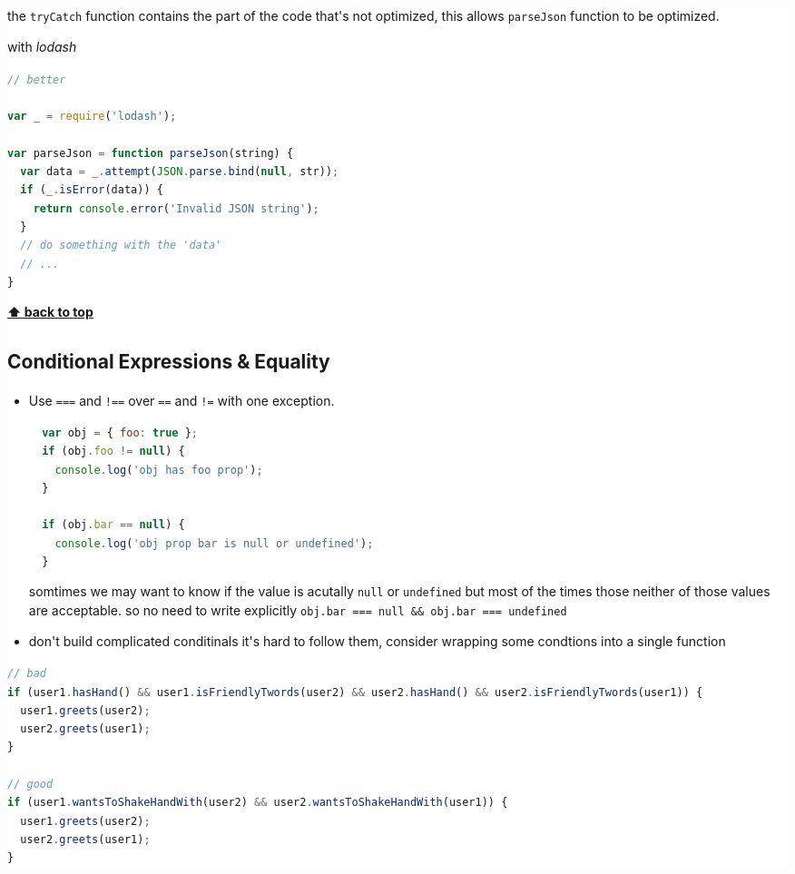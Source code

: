   the `tryCatch` function contains the part of the code that's not optimized, this allows `parseJson` function to be optimized.

  with *lodash*
  ```javascript
  // better

  var _ = require('lodash');

  var parseJson = function parseJson(string) {
    var data = _.attempt(JSON.parse.bind(null, str));
    if (_.isError(data)) {
      return console.error('Invalid JSON string');
    }
    // do something with the 'data'
    // ...
  }
  ```

**[⬆ back to top](#table-of-contents)**

## Conditional Expressions & Equality

  - Use `===` and `!==` over `==` and `!=` with one exception.
    
    ```javascript
      var obj = { foo: true };
      if (obj.foo != null) {
        console.log('obj has foo prop');
      }

      if (obj.bar == null) {
        console.log('obj prop bar is null or undefined');
      }
    ```

    somtimes we may want to know if the value is acutally `null` or `undefined`
    but most of the times those neither of those values are acceptable. so no need to write
    explicitly `obj.bar === null && obj.bar === undefined`

  - don't build complicated conditinals it's hard to follow them, consider wrapping some condtions into a single function

  ```javascript
  // bad
  if (user1.hasHand() && user1.isFriendlyTwords(user2) && user2.hasHand() && user2.isFriendlyTwords(user1)) {
    user1.greets(user2);
    user2.greets(user1);
  }

  // good
  if (user1.wantsToShakeHandWith(user2) && user2.wantsToShakeHandWith(user1)) {
    user1.greets(user2);
    user2.greets(user1);
  }
  ```

